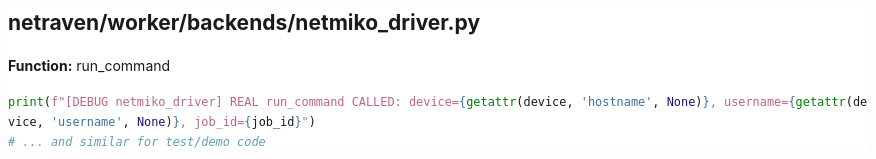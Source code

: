 
## netraven/worker/backends/netmiko_driver.py

**Function:** run_command
```python
print(f"[DEBUG netmiko_driver] REAL run_command CALLED: device={getattr(device, 'hostname', None)}, username={getattr(device, 'username', None)}, job_id={job_id}")
# ... and similar for test/demo code
``` 